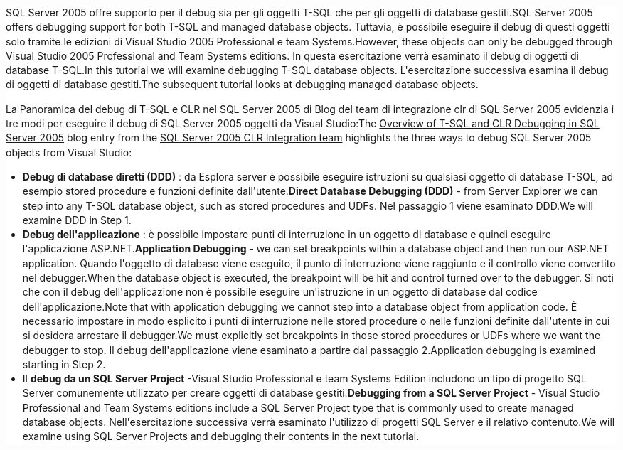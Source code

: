 <span data-ttu-id="fc9f6-122">SQL Server 2005 offre supporto per il debug sia per gli oggetti T-SQL che per gli oggetti di database gestiti.</span><span class="sxs-lookup"><span data-stu-id="fc9f6-122">SQL Server 2005 offers debugging support for both T-SQL and managed database objects.</span></span> <span data-ttu-id="fc9f6-123">Tuttavia, è possibile eseguire il debug di questi oggetti solo tramite le edizioni di Visual Studio 2005 Professional e team Systems.</span><span class="sxs-lookup"><span data-stu-id="fc9f6-123">However, these objects can only be debugged through Visual Studio 2005 Professional and Team Systems editions.</span></span> <span data-ttu-id="fc9f6-124">In questa esercitazione verrà esaminato il debug di oggetti di database T-SQL.</span><span class="sxs-lookup"><span data-stu-id="fc9f6-124">In this tutorial we will examine debugging T-SQL database objects.</span></span> <span data-ttu-id="fc9f6-125">L'esercitazione successiva esamina il debug di oggetti di database gestiti.</span><span class="sxs-lookup"><span data-stu-id="fc9f6-125">The subsequent tutorial looks at debugging managed database objects.</span></span>

<span data-ttu-id="fc9f6-126">La [Panoramica del debug di T-SQL e CLR nel SQL Server 2005](https://blogs.msdn.com/sqlclr/archive/2006/06/29/651644.aspx) di Blog del [team di integrazione clr di SQL Server 2005](https://blogs.msdn.com/sqlclr/default.aspx) evidenzia i tre modi per eseguire il debug di SQL Server 2005 oggetti da Visual Studio:</span><span class="sxs-lookup"><span data-stu-id="fc9f6-126">The [Overview of T-SQL and CLR Debugging in SQL Server 2005](https://blogs.msdn.com/sqlclr/archive/2006/06/29/651644.aspx) blog entry from the [SQL Server 2005 CLR Integration team](https://blogs.msdn.com/sqlclr/default.aspx) highlights the three ways to debug SQL Server 2005 objects from Visual Studio:</span></span>

- <span data-ttu-id="fc9f6-127">**Debug di database diretti (DDD)** : da Esplora server è possibile eseguire istruzioni su qualsiasi oggetto di database T-SQL, ad esempio stored procedure e funzioni definite dall'utente.</span><span class="sxs-lookup"><span data-stu-id="fc9f6-127">**Direct Database Debugging (DDD)** - from Server Explorer we can step into any T-SQL database object, such as stored procedures and UDFs.</span></span> <span data-ttu-id="fc9f6-128">Nel passaggio 1 viene esaminato DDD.</span><span class="sxs-lookup"><span data-stu-id="fc9f6-128">We will examine DDD in Step 1.</span></span>
- <span data-ttu-id="fc9f6-129">**Debug dell'applicazione** : è possibile impostare punti di interruzione in un oggetto di database e quindi eseguire l'applicazione ASP.NET.</span><span class="sxs-lookup"><span data-stu-id="fc9f6-129">**Application Debugging** - we can set breakpoints within a database object and then run our ASP.NET application.</span></span> <span data-ttu-id="fc9f6-130">Quando l'oggetto di database viene eseguito, il punto di interruzione viene raggiunto e il controllo viene convertito nel debugger.</span><span class="sxs-lookup"><span data-stu-id="fc9f6-130">When the database object is executed, the breakpoint will be hit and control turned over to the debugger.</span></span> <span data-ttu-id="fc9f6-131">Si noti che con il debug dell'applicazione non è possibile eseguire un'istruzione in un oggetto di database dal codice dell'applicazione.</span><span class="sxs-lookup"><span data-stu-id="fc9f6-131">Note that with application debugging we cannot step into a database object from application code.</span></span> <span data-ttu-id="fc9f6-132">È necessario impostare in modo esplicito i punti di interruzione nelle stored procedure o nelle funzioni definite dall'utente in cui si desidera arrestare il debugger.</span><span class="sxs-lookup"><span data-stu-id="fc9f6-132">We must explicitly set breakpoints in those stored procedures or UDFs where we want the debugger to stop.</span></span> <span data-ttu-id="fc9f6-133">Il debug dell'applicazione viene esaminato a partire dal passaggio 2.</span><span class="sxs-lookup"><span data-stu-id="fc9f6-133">Application debugging is examined starting in Step 2.</span></span>
- <span data-ttu-id="fc9f6-134">Il **debug da un SQL Server Project** -Visual Studio Professional e team Systems Edition includono un tipo di progetto SQL Server comunemente utilizzato per creare oggetti di database gestiti.</span><span class="sxs-lookup"><span data-stu-id="fc9f6-134">**Debugging from a SQL Server Project** - Visual Studio Professional and Team Systems editions include a SQL Server Project type that is commonly used to create managed database objects.</span></span> <span data-ttu-id="fc9f6-135">Nell'esercitazione successiva verrà esaminato l'utilizzo di progetti SQL Server e il relativo contenuto.</span><span class="sxs-lookup"><span data-stu-id="fc9f6-135">We will examine using SQL Server Projects and debugging their contents in the next tutorial.</span></span>
